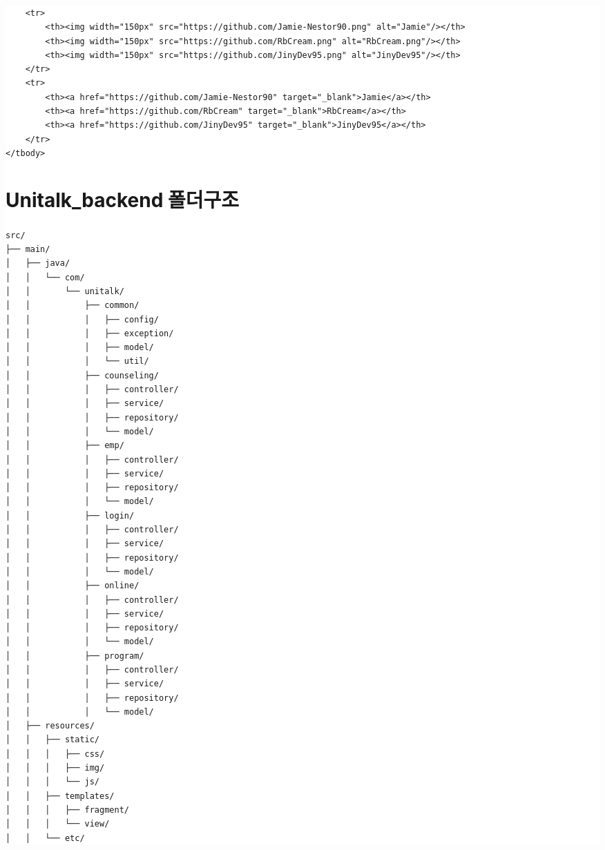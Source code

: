 		<tr>
			<th><img width="150px" src="https://github.com/Jamie-Nestor90.png" alt="Jamie"/></th>
			<th><img width="150px" src="https://github.com/RbCream.png" alt="RbCream.png"/></th>
			<th><img width="150px" src="https://github.com/JinyDev95.png" alt="JinyDev95"/></th>
		</tr>
		<tr>
			<th><a href="https://github.com/Jamie-Nestor90" target="_blank">Jamie</a></th>
			<th><a href="https://github.com/RbCream" target="_blank">RbCream</a></th>
			<th><a href="https://github.com/JinyDev95" target="_blank">JinyDev95</a></th>
		</tr>
	</tbody>
</table>



# Unitalk_backend 폴더구조

```
src/
├── main/
│   ├── java/
│   │   └── com/
│   │       └── unitalk/
│   │           ├── common/
│   │           │   ├── config/
│   │           │   ├── exception/
│   │           │   ├── model/
│   │           │   └── util/
│   │           ├── counseling/
│   │           │   ├── controller/
│   │           │   ├── service/
│   │           │   ├── repository/
│   │           │   └── model/
│   │           ├── emp/
│   │           │   ├── controller/
│   │           │   ├── service/
│   │           │   ├── repository/
│   │           │   └── model/
│   │           ├── login/
│   │           │   ├── controller/
│   │           │   ├── service/
│   │           │   ├── repository/
│   │           │   └── model/
│   │           ├── online/
│   │           │   ├── controller/
│   │           │   ├── service/
│   │           │   ├── repository/
│   │           │   └── model/
│   │           ├── program/
│   │           │   ├── controller/
│   │           │   ├── service/
│   │           │   ├── repository/
│   │           │   └── model/
│   ├── resources/
│   │   ├── static/
│   │   │   ├── css/
│   │   │   ├── img/
│   │   │   └── js/
│   │   ├── templates/
│   │   │   ├── fragment/
│   │   │   └── view/
│   │   └── etc/
```